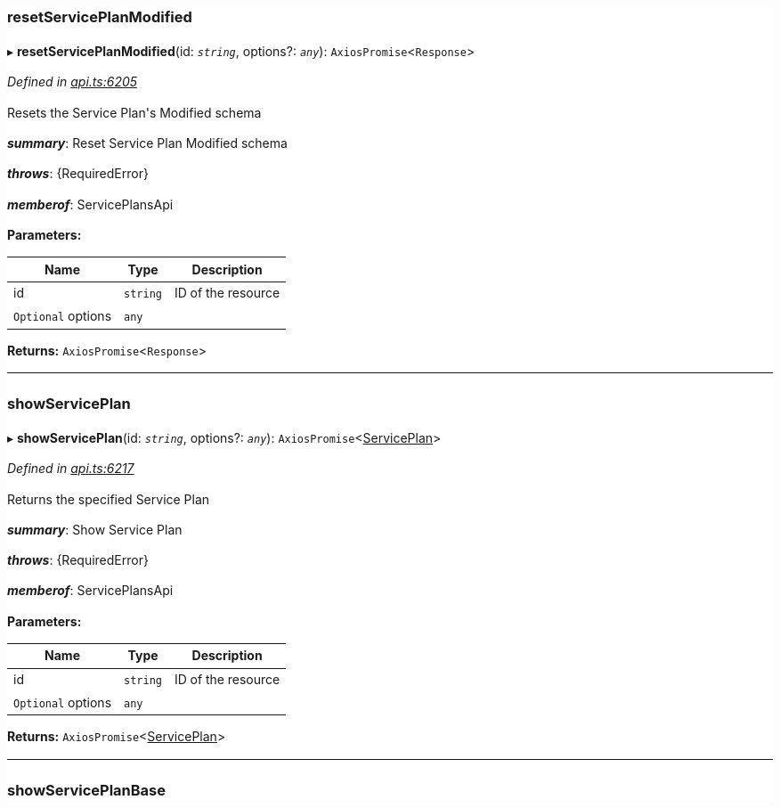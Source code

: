###  resetServicePlanModified

▸ **resetServicePlanModified**(id: *`string`*, options?: *`any`*): `AxiosPromise`<`Response`>

*Defined in [api.ts:6205](https://github.com/RedHatInsights/javascript-clients/blob/master/packages/catalog/api.ts#L6205)*

Resets the Service Plan's Modified schema

*__summary__*: Reset Service Plan Modified schema

*__throws__*: {RequiredError}

*__memberof__*: ServicePlansApi

**Parameters:**

| Name | Type | Description |
| ------ | ------ | ------ |
| id | `string` |  ID of the resource |
| `Optional` options | `any` |

**Returns:** `AxiosPromise`<`Response`>

___
<a id="showserviceplan"></a>

###  showServicePlan

▸ **showServicePlan**(id: *`string`*, options?: *`any`*): `AxiosPromise`<[ServicePlan](../interfaces/serviceplan.md)>

*Defined in [api.ts:6217](https://github.com/RedHatInsights/javascript-clients/blob/master/packages/catalog/api.ts#L6217)*

Returns the specified Service Plan

*__summary__*: Show Service Plan

*__throws__*: {RequiredError}

*__memberof__*: ServicePlansApi

**Parameters:**

| Name | Type | Description |
| ------ | ------ | ------ |
| id | `string` |  ID of the resource |
| `Optional` options | `any` |

**Returns:** `AxiosPromise`<[ServicePlan](../interfaces/serviceplan.md)>

___
<a id="showserviceplanbase"></a>

###  showServicePlanBase
